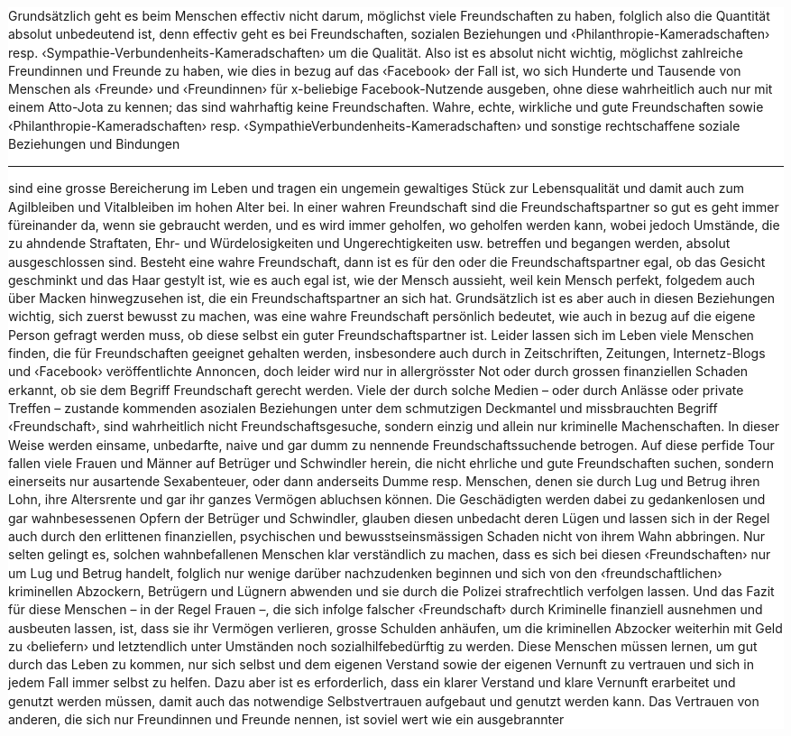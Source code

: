 Grundsätzlich geht es beim Menschen effectiv nicht darum, möglichst viele Freundschaften zu haben,
folglich also die Quantität absolut unbedeutend ist, denn effectiv geht es bei Freundschaften, sozialen
Beziehungen und ‹Philanthropie-Kameradschaften› resp. ‹Sympathie-Verbundenheits-Kameradschaften›
um die Qualität. Also ist es absolut nicht wichtig, möglichst zahlreiche Freundinnen und Freunde zu
haben, wie dies in bezug auf das ‹Facebook› der Fall ist, wo sich Hunderte und Tausende von Menschen
als ‹Freunde› und ‹Freundinnen› für x-beliebige Facebook-Nutzende ausgeben, ohne diese wahrheitlich
auch nur mit einem Atto-Jota zu kennen; das sind wahrhaftig keine Freundschaften.
Wahre, echte, wirkliche und gute Freundschaften sowie ‹Philanthropie-Kameradschaften› resp. ‹SympathieVerbundenheits-Kameradschaften› und sonstige rechtschaffene soziale Beziehungen und Bindungen


-----

sind eine grosse Bereicherung im Leben und tragen ein ungemein gewaltiges Stück zur Lebensqualität
und damit auch zum Agilbleiben und Vitalbleiben im hohen Alter bei.
In einer wahren Freundschaft sind die Freundschaftspartner so gut es geht immer füreinander da, wenn
sie gebraucht werden, und es wird immer geholfen, wo geholfen werden kann, wobei jedoch Umstände,
die zu ahndende Straftaten, Ehr- und Würdelosigkeiten und Ungerechtigkeiten usw. betreffen und begangen werden, absolut ausgeschlossen sind. Besteht eine wahre Freundschaft, dann ist es für den
oder die Freundschaftspartner egal, ob das Gesicht geschminkt und das Haar gestylt ist, wie es auch
egal ist, wie der Mensch aussieht, weil kein Mensch perfekt, folgedem auch über Macken hinwegzusehen ist, die ein Freundschaftspartner an sich hat. Grundsätzlich ist es aber auch in diesen Beziehungen
wichtig, sich zuerst bewusst zu machen, was eine wahre Freundschaft persönlich bedeutet, wie auch in
bezug auf die eigene Person gefragt werden muss, ob diese selbst ein guter Freundschaftspartner ist.
Leider lassen sich im Leben viele Menschen finden, die für Freundschaften geeignet gehalten werden,
insbesondere auch durch in Zeitschriften, Zeitungen, Internetz-Blogs und ‹Facebook› veröffentlichte
Annoncen, doch leider wird nur in allergrösster Not oder durch grossen finanziellen Schaden erkannt,
ob sie dem Begriff Freundschaft gerecht werden. Viele der durch solche Medien – oder durch Anlässe
oder private Treffen – zustande kommenden asozialen Beziehungen unter dem schmutzigen Deckmantel
und missbrauchten Begriff ‹Freundschaft›, sind wahrheitlich nicht Freundschaftsgesuche, sondern einzig
und allein nur kriminelle Machenschaften. In dieser Weise werden einsame, unbedarfte, naive und gar
dumm zu nennende Freundschaftssuchende betrogen. Auf diese perfide Tour fallen viele Frauen und
Männer auf Betrüger und Schwindler herein, die nicht ehrliche und gute Freundschaften suchen, sondern
einerseits nur ausartende Sexabenteuer, oder dann anderseits Dumme resp. Menschen, denen sie
durch Lug und Betrug ihren Lohn, ihre Altersrente und gar ihr ganzes Vermögen abluchsen können. Die
Geschädigten werden dabei zu gedankenlosen und gar wahnbesessenen Opfern der Betrüger und
Schwindler, glauben diesen unbedacht deren Lügen und lassen sich in der Regel auch durch den erlittenen
finanziellen, psychischen und bewusstseinsmässigen Schaden nicht von ihrem Wahn abbringen. Nur
selten gelingt es, solchen wahnbefallenen Menschen klar verständlich zu machen, dass es sich bei diesen
‹Freundschaften› nur um Lug und Betrug handelt, folglich nur wenige darüber nachzudenken beginnen
und sich von den ‹freundschaftlichen› kriminellen Abzockern, Betrügern und Lügnern abwenden und
sie durch die Polizei strafrechtlich verfolgen lassen. Und das Fazit für diese Menschen – in der Regel
Frauen –, die sich infolge falscher ‹Freundschaft› durch Kriminelle finanziell ausnehmen und ausbeuten
lassen, ist, dass sie ihr Vermögen verlieren, grosse Schulden anhäufen, um die kriminellen Abzocker
weiterhin mit Geld zu ‹beliefern› und letztendlich unter Umständen noch sozialhilfebedürftig zu werden.
Diese Menschen müssen lernen, um gut durch das Leben zu kommen, nur sich selbst und dem eigenen
Verstand sowie der eigenen Vernunft zu vertrauen und sich in jedem Fall immer selbst zu helfen. Dazu
aber ist es erforderlich, dass ein klarer Verstand und klare Vernunft erarbeitet und genutzt werden
müssen, damit auch das notwendige Selbstvertrauen aufgebaut und genutzt werden kann. Das Vertrauen von anderen, die sich nur Freundinnen und Freunde nennen, ist soviel wert wie ein ausgebrannter